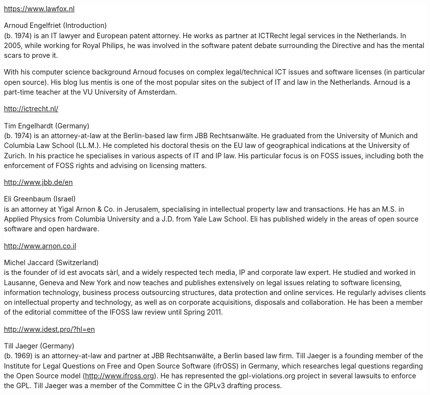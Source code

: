 <https://www.lawfox.nl>

Arnoud Engelfriet (Introduction)  
(b. 1974) is an IT lawyer and European patent attorney. He works as
partner at ICTRecht legal services in the Netherlands. In 2005, while
working for Royal Philips, he was involved in the software patent debate
surrounding the Directive and has the mental scars to prove it.

With his computer science background Arnoud focuses on complex
legal/technical ICT issues and software licenses (in particular
open source). His blog Ius mentis is one of the most popular sites on
the subject of IT and law in the Netherlands. Arnoud is a part-time
teacher at the VU University of Amsterdam.

<http://ictrecht.nl/>

Tim Engelhardt (Germany)  
(b. 1974) is an attorney-at-law at the Berlin-based law firm
JBB Rechtsanwälte. He graduated from the University of Munich and
Columbia Law School (LL.M.). He completed his doctoral thesis on the EU
law of geographical indications at the University of Zurich. In his
practice he specialises in various aspects of IT and IP law. His
particular focus is on FOSS issues, including both the enforcement of
FOSS rights and advising on licensing matters.

<http://www.jbb.de/en>

Eli Greenbaum (Israel)  
is an attorney at Yigal Arnon & Co. in Jerusalem, specialising in
intellectual property law and transactions. He has an M.S. in Applied
Physics from Columbia University and a J.D. from Yale Law School. Eli
has published widely in the areas of open source software and
open hardware.

<http://www.arnon.co.il>

Michel Jaccard (Switzerland)  
is the founder of id est avocats sàrl, and a widely respected tech
media, IP and corporate law expert. He studied and worked in Lausanne,
Geneva and New York and now teaches and publishes extensively on legal
issues relating to software licensing, information technology, business
process outsourcing structures, data protection and online services. He
regularly advises clients on intellectual property and technology, as
well as on corporate acquisitions, disposals and collaboration. He has
been a member of the editorial committee of the IFOSS law review until
Spring 2011.

<http://www.idest.pro/?hl=en>

Till Jaeger (Germany)  
(b. 1969) is an attorney-at-law and partner at JBB Rechtsanwälte, a
Berlin based law firm. Till Jaeger is a founding member of the Institute
for Legal Questions on Free and Open Source Software (ifrOSS) in
Germany, which researches legal questions regarding the Open Source
model (<http://www.ifross.org>). He has represented the
gpl-violations.org project in several lawsuits to enforce the GPL. Till
Jaeger was a member of the Committee C in the GPLv3 drafting process.
